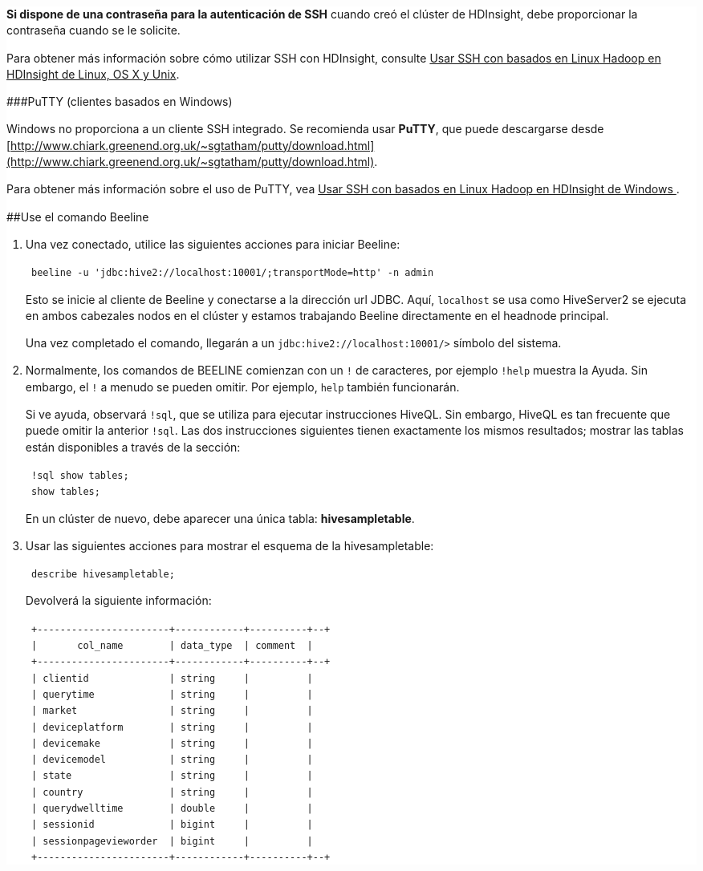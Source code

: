 **Si dispone de una contraseña para la autenticación de SSH** cuando creó el clúster de HDInsight, debe proporcionar la contraseña cuando se le solicite.

Para obtener más información sobre cómo utilizar SSH con HDInsight, consulte [Usar SSH con basados en Linux Hadoop en HDInsight de Linux, OS X y Unix](hdinsight-hadoop-linux-use-ssh-unix.md).

###<a name="putty-windows-based-clients"></a>PuTTY (clientes basados en Windows)

Windows no proporciona a un cliente SSH integrado. Se recomienda usar **PuTTY**, que puede descargarse desde [http://www.chiark.greenend.org.uk/~sgtatham/putty/download.html](http://www.chiark.greenend.org.uk/~sgtatham/putty/download.html).

Para obtener más información sobre el uso de PuTTY, vea [Usar SSH con basados en Linux Hadoop en HDInsight de Windows ](hdinsight-hadoop-linux-use-ssh-windows.md).

##<a id="beeline"></a>Use el comando Beeline

1. Una vez conectado, utilice las siguientes acciones para iniciar Beeline:

        beeline -u 'jdbc:hive2://localhost:10001/;transportMode=http' -n admin

    Esto se inicie al cliente de Beeline y conectarse a la dirección url JDBC. Aquí, `localhost` se usa como HiveServer2 se ejecuta en ambos cabezales nodos en el clúster y estamos trabajando Beeline directamente en el headnode principal.
    
    Una vez completado el comando, llegarán a un `jdbc:hive2://localhost:10001/>` símbolo del sistema.

3. Normalmente, los comandos de BEELINE comienzan con un `!` de caracteres, por ejemplo `!help` muestra la Ayuda. Sin embargo, el `!` a menudo se pueden omitir. Por ejemplo, `help` también funcionarán.

    Si ve ayuda, observará `!sql`, que se utiliza para ejecutar instrucciones HiveQL. Sin embargo, HiveQL es tan frecuente que puede omitir la anterior `!sql`. Las dos instrucciones siguientes tienen exactamente los mismos resultados; mostrar las tablas están disponibles a través de la sección:
    
        !sql show tables;
        show tables;
    
    En un clúster de nuevo, debe aparecer una única tabla: __hivesampletable__.

4. Usar las siguientes acciones para mostrar el esquema de la hivesampletable:

        describe hivesampletable;
        
    Devolverá la siguiente información:
    
        +-----------------------+------------+----------+--+
        |       col_name        | data_type  | comment  |
        +-----------------------+------------+----------+--+
        | clientid              | string     |          |
        | querytime             | string     |          |
        | market                | string     |          |
        | deviceplatform        | string     |          |
        | devicemake            | string     |          |
        | devicemodel           | string     |          |
        | state                 | string     |          |
        | country               | string     |          |
        | querydwelltime        | double     |          |
        | sessionid             | bigint     |          |
        | sessionpagevieworder  | bigint     |          |
        +-----------------------+------------+----------+--+
